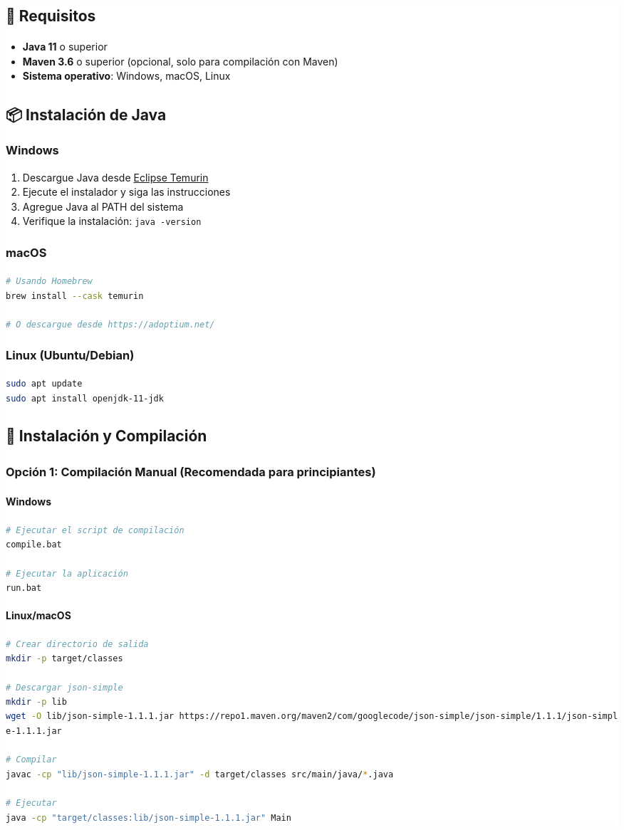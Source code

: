 ## 🚀 Requisitos

- **Java 11** o superior
- **Maven 3.6** o superior (opcional, solo para compilación con Maven)
- **Sistema operativo**: Windows, macOS, Linux

## 📦 Instalación de Java

### Windows

1. Descargue Java desde [Eclipse Temurin](https://adoptium.net/)
2. Ejecute el instalador y siga las instrucciones
3. Agregue Java al PATH del sistema
4. Verifique la instalación: `java -version`

### macOS

```bash
# Usando Homebrew
brew install --cask temurin

# O descargue desde https://adoptium.net/
```

### Linux (Ubuntu/Debian)

```bash
sudo apt update
sudo apt install openjdk-11-jdk
```

## 🔧 Instalación y Compilación

### Opción 1: Compilación Manual (Recomendada para principiantes)

#### Windows

```bash
# Ejecutar el script de compilación
compile.bat

# Ejecutar la aplicación
run.bat
```

#### Linux/macOS

```bash
# Crear directorio de salida
mkdir -p target/classes

# Descargar json-simple
mkdir -p lib
wget -O lib/json-simple-1.1.1.jar https://repo1.maven.org/maven2/com/googlecode/json-simple/json-simple/1.1.1/json-simple-1.1.1.jar

# Compilar
javac -cp "lib/json-simple-1.1.1.jar" -d target/classes src/main/java/*.java

# Ejecutar
java -cp "target/classes:lib/json-simple-1.1.1.jar" Main
```
